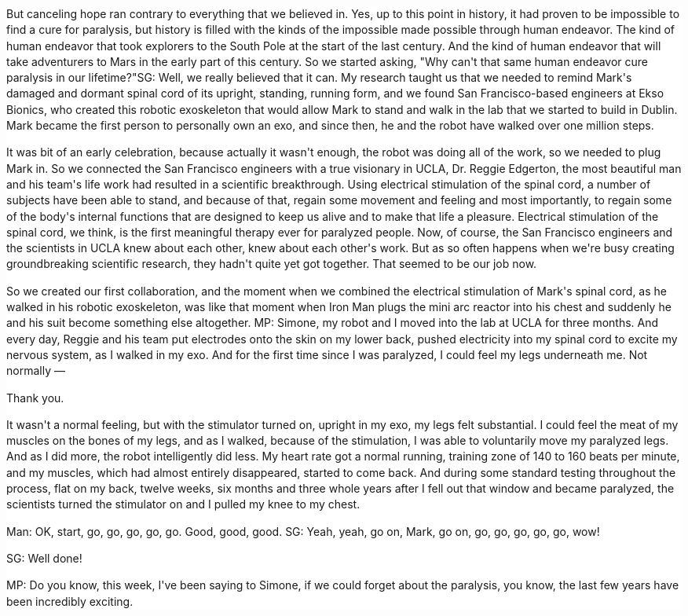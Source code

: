 But canceling hope ran contrary to everything that we believed in. Yes, up to this point
in history, it had proven to be impossible to find a cure for paralysis, but history is
filled with the kinds of the impossible made possible through human endeavor. The kind of
human endeavor that took explorers to the South Pole at the start of the last century. And
the kind of human endeavor that will take adventurers to Mars in the early part of this
century. So we started asking, "Why can't that same human endeavor cure paralysis in our
lifetime?"SG: Well, we really believed that it can. My research taught us that we needed
to remind Mark's damaged and dormant spinal cord of its upright, standing, running form,
and we found San Francisco-based engineers at Ekso Bionics, who created this robotic
exoskeleton that would allow Mark to stand and walk in the lab that we started to build in
Dublin. Mark became the first person to personally own an exo, and since then, he and the
robot have walked over one million steps.

It was bit of an early celebration, because actually it wasn't enough, the robot was doing
all of the work, so we needed to plug Mark in. So we connected the San Francisco engineers
with a true visionary in UCLA, Dr. Reggie Edgerton, the most beautiful man and his team's
life work had resulted in a scientific breakthrough. Using electrical stimulation of the
spinal cord, a number of subjects have been able to stand, and because of that, regain
some movement and feeling and most importantly, to regain some of the body's internal
functions that are designed to keep us alive and to make that life a pleasure. Electrical
stimulation of the spinal cord, we think, is the first meaningful therapy ever for
paralyzed people. Now, of course, the San Francisco engineers and the scientists in UCLA
knew about each other, knew about each other's work. But as so often happens when we're
busy creating groundbreaking scientific research, they hadn't quite yet got together. That
seemed to be our job now.

So we created our first collaboration, and the moment when we combined the electrical
stimulation of Mark's spinal cord, as he walked in his robotic exoskeleton, was like that
moment when Iron Man plugs the mini arc reactor into his chest and suddenly he and his
suit become something else altogether. MP: Simone, my robot and I moved into the lab at
UCLA for three months. And every day, Reggie and his team put electrodes onto the skin on
my lower back, pushed electricity into my spinal cord to excite my nervous system, as I
walked in my exo. And for the first time since I was paralyzed, I could feel my legs
underneath me. Not normally —

Thank you.

It wasn't a normal feeling, but with the stimulator turned on, upright in my exo, my legs
felt substantial. I could feel the meat of my muscles on the bones of my legs, and as I
walked, because of the stimulation, I was able to voluntarily move my paralyzed legs. And
as I did more, the robot intelligently did less. My heart rate got a normal running,
training zone of 140 to 160 beats per minute, and my muscles, which had almost entirely
disappeared, started to come back. And during some standard testing throughout the
process, flat on my back, twelve weeks, six months and three whole years after I fell out
that window and became paralyzed, the scientists turned the stimulator on and I pulled my
knee to my chest.

Man: OK, start, go, go, go, go, go. Good, good, good. SG: Yeah, yeah, go on, Mark, go on,
go, go, go, go, go, wow!

SG: Well done!

MP: Do you know, this week, I've been saying to Simone, if we could forget about the
paralysis, you know, the last few years have been incredibly exciting.
